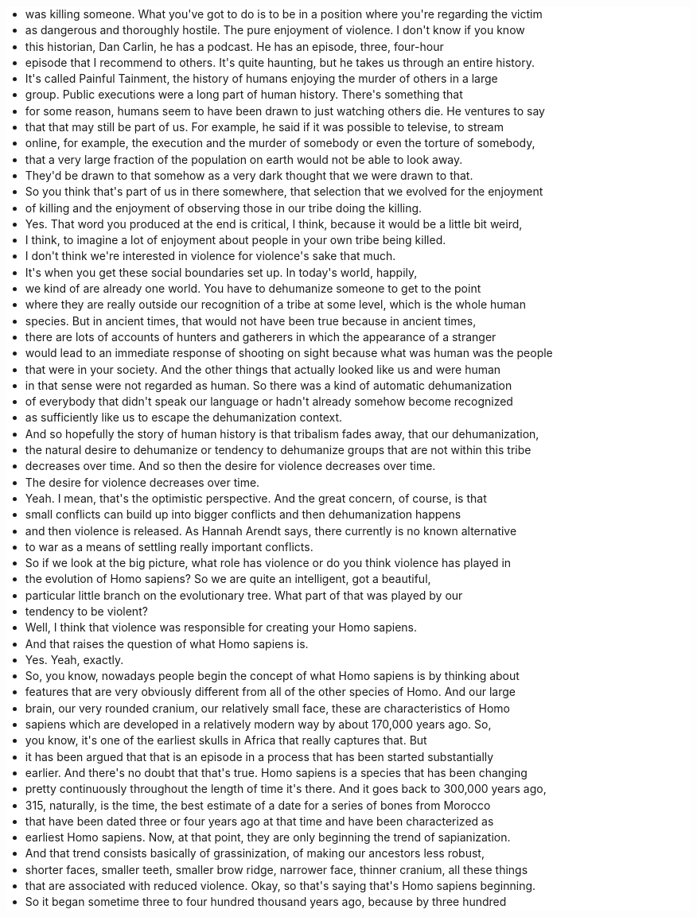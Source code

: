 *  was killing someone. What you've got to do is to be in a position where you're regarding the victim
*  as dangerous and thoroughly hostile. The pure enjoyment of violence. I don't know if you know
*  this historian, Dan Carlin, he has a podcast. He has an episode, three, four-hour
*  episode that I recommend to others. It's quite haunting, but he takes us through an entire history.
*  It's called Painful Tainment, the history of humans enjoying the murder of others in a large
*  group. Public executions were a long part of human history. There's something that
*  for some reason, humans seem to have been drawn to just watching others die. He ventures to say
*  that that may still be part of us. For example, he said if it was possible to televise, to stream
*  online, for example, the execution and the murder of somebody or even the torture of somebody,
*  that a very large fraction of the population on earth would not be able to look away.
*  They'd be drawn to that somehow as a very dark thought that we were drawn to that.
*  So you think that's part of us in there somewhere, that selection that we evolved for the enjoyment
*  of killing and the enjoyment of observing those in our tribe doing the killing.
*  Yes. That word you produced at the end is critical, I think, because it would be a little bit weird,
*  I think, to imagine a lot of enjoyment about people in your own tribe being killed.
*  I don't think we're interested in violence for violence's sake that much.
*  It's when you get these social boundaries set up. In today's world, happily,
*  we kind of are already one world. You have to dehumanize someone to get to the point
*  where they are really outside our recognition of a tribe at some level, which is the whole human
*  species. But in ancient times, that would not have been true because in ancient times,
*  there are lots of accounts of hunters and gatherers in which the appearance of a stranger
*  would lead to an immediate response of shooting on sight because what was human was the people
*  that were in your society. And the other things that actually looked like us and were human
*  in that sense were not regarded as human. So there was a kind of automatic dehumanization
*  of everybody that didn't speak our language or hadn't already somehow become recognized
*  as sufficiently like us to escape the dehumanization context.
*  And so hopefully the story of human history is that tribalism fades away, that our dehumanization,
*  the natural desire to dehumanize or tendency to dehumanize groups that are not within this tribe
*  decreases over time. And so then the desire for violence decreases over time.
*  The desire for violence decreases over time.
*  Yeah. I mean, that's the optimistic perspective. And the great concern, of course, is that
*  small conflicts can build up into bigger conflicts and then dehumanization happens
*  and then violence is released. As Hannah Arendt says, there currently is no known alternative
*  to war as a means of settling really important conflicts.
*  So if we look at the big picture, what role has violence or do you think violence has played in
*  the evolution of Homo sapiens? So we are quite an intelligent, got a beautiful,
*  particular little branch on the evolutionary tree. What part of that was played by our
*  tendency to be violent?
*  Well, I think that violence was responsible for creating your Homo sapiens.
*  And that raises the question of what Homo sapiens is.
*  Yes. Yeah, exactly.
*  So, you know, nowadays people begin the concept of what Homo sapiens is by thinking about
*  features that are very obviously different from all of the other species of Homo. And our large
*  brain, our very rounded cranium, our relatively small face, these are characteristics of Homo
*  sapiens which are developed in a relatively modern way by about 170,000 years ago. So,
*  you know, it's one of the earliest skulls in Africa that really captures that. But
*  it has been argued that that is an episode in a process that has been started substantially
*  earlier. And there's no doubt that that's true. Homo sapiens is a species that has been changing
*  pretty continuously throughout the length of time it's there. And it goes back to 300,000 years ago,
*  315, naturally, is the time, the best estimate of a date for a series of bones from Morocco
*  that have been dated three or four years ago at that time and have been characterized as
*  earliest Homo sapiens. Now, at that point, they are only beginning the trend of sapianization.
*  And that trend consists basically of grassinization, of making our ancestors less robust,
*  shorter faces, smaller teeth, smaller brow ridge, narrower face, thinner cranium, all these things
*  that are associated with reduced violence. Okay, so that's saying that's Homo sapiens beginning.
*  So it began sometime three to four hundred thousand years ago, because by three hundred